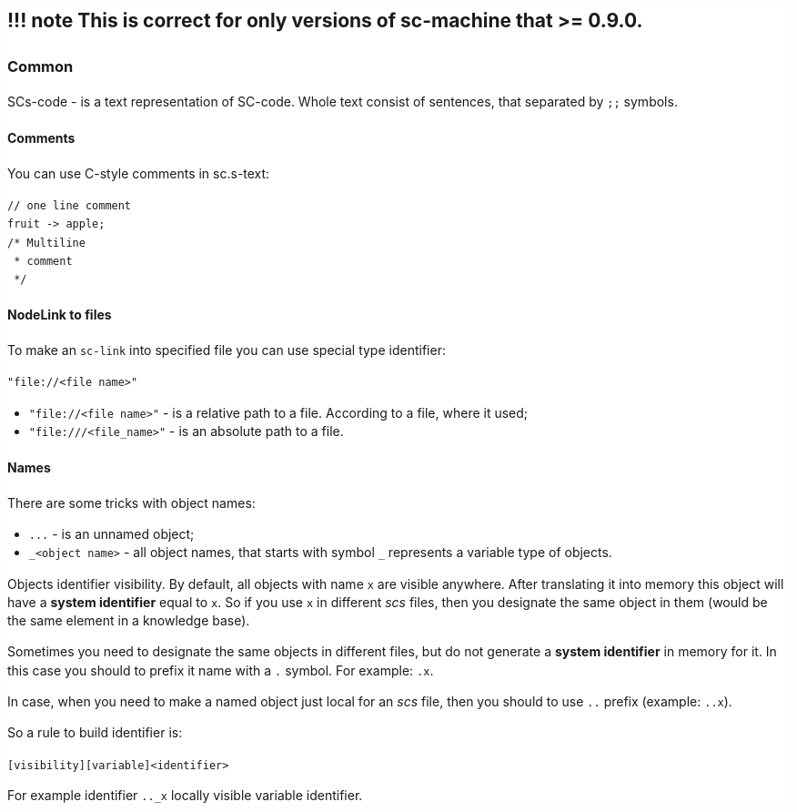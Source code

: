 !!! note
    This is correct for only versions of sc-machine that >= 0.9.0.
---

### **Common**

SCs-code - is a text representation of SC-code. Whole text consist of sentences, that
separated by `;;` symbols.

#### **Comments**

You can use C-style comments in sc.s-text:
```scs
// one line comment
fruit -> apple;
/* Multiline
 * comment
 */
```

#### **NodeLink to files**

To make an `sc-link` into specified file you can use special type identifier:
```
"file://<file name>"
```

* `"file://<file name>"` - is a relative path to a file. According to a file, where it used;
* `"file:///<file_name>"` - is an absolute path to a file.

#### **Names**

There are some tricks with object names:

* `...` - is an unnamed object;
* `_<object name>` - all object names, that starts with symbol `_` represents a variable type of objects.

Objects identifier visibility. By default, all objects with name `x` are visible anywhere. After translating it into memory this object will have a **system identifier** equal to `x`. So if you use `x` in different *scs* files, then you designate the same object in them (would be the same element in a knowledge base).

Sometimes you need to designate the same objects in different files, but do not generate a **system identifier** in memory for it. In this case you should to prefix it name with a `.` symbol. For example: `.x`.

In case, when you need to make a named object just local for an *scs* file, then you should to use `..` prefix (example: `..x`).

So a rule to build identifier is:

```
[visibility][variable]<identifier>
```

For example identifier `.._x` locally visible variable identifier.
